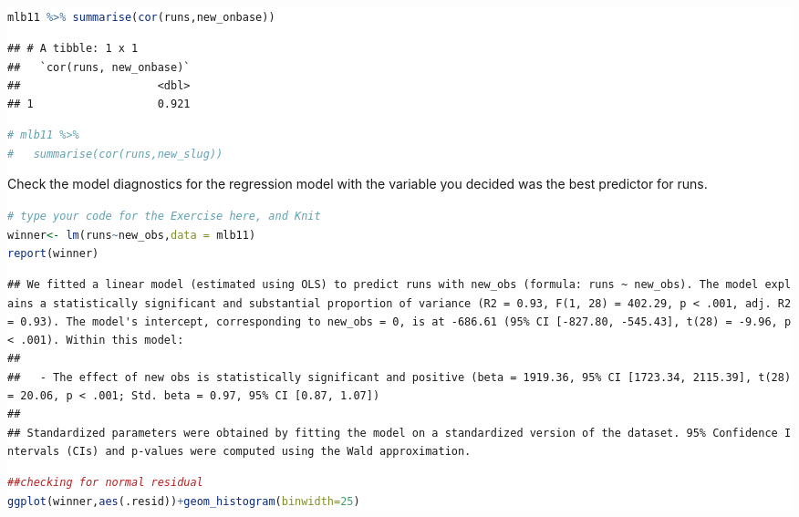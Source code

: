 ``` r
mlb11 %>% summarise(cor(runs,new_onbase))
```

    ## # A tibble: 1 x 1
    ##   `cor(runs, new_onbase)`
    ##                     <dbl>
    ## 1                   0.921

``` r
# mlb11 %>% 
#   summarise(cor(runs,new_slug))
```

<div class="exercise">

Check the model diagnostics for the regression model with the variable
you decided was the best predictor for runs.

</div>

``` r
# type your code for the Exercise here, and Knit
winner<- lm(runs~new_obs,data = mlb11)
report(winner)
```

    ## We fitted a linear model (estimated using OLS) to predict runs with new_obs (formula: runs ~ new_obs). The model explains a statistically significant and substantial proportion of variance (R2 = 0.93, F(1, 28) = 402.29, p < .001, adj. R2 = 0.93). The model's intercept, corresponding to new_obs = 0, is at -686.61 (95% CI [-827.80, -545.43], t(28) = -9.96, p < .001). Within this model:
    ## 
    ##   - The effect of new obs is statistically significant and positive (beta = 1919.36, 95% CI [1723.34, 2115.39], t(28) = 20.06, p < .001; Std. beta = 0.97, 95% CI [0.87, 1.07])
    ## 
    ## Standardized parameters were obtained by fitting the model on a standardized version of the dataset. 95% Confidence Intervals (CIs) and p-values were computed using the Wald approximation.

``` r
##checking for normal residual
ggplot(winner,aes(.resid))+geom_histogram(binwidth=25)
```
